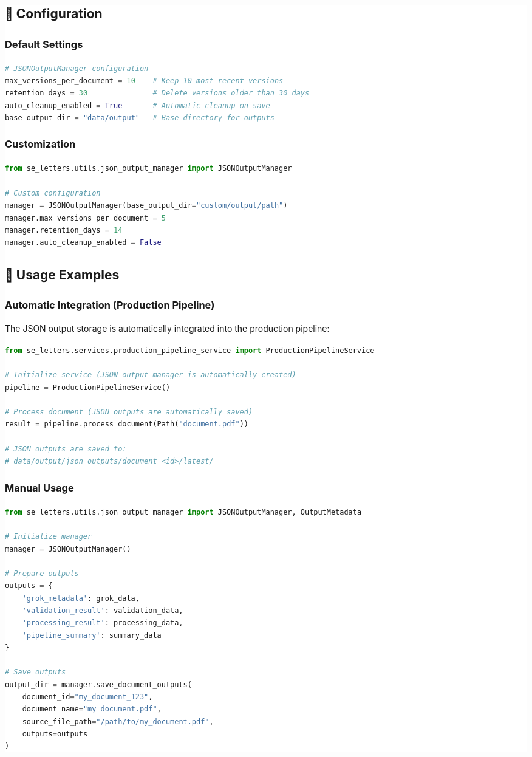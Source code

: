 ## 🔧 Configuration

### Default Settings
```python
# JSONOutputManager configuration
max_versions_per_document = 10    # Keep 10 most recent versions
retention_days = 30               # Delete versions older than 30 days
auto_cleanup_enabled = True       # Automatic cleanup on save
base_output_dir = "data/output"   # Base directory for outputs
```

### Customization
```python
from se_letters.utils.json_output_manager import JSONOutputManager

# Custom configuration
manager = JSONOutputManager(base_output_dir="custom/output/path")
manager.max_versions_per_document = 5
manager.retention_days = 14
manager.auto_cleanup_enabled = False
```

## 🚀 Usage Examples

### Automatic Integration (Production Pipeline)
The JSON output storage is automatically integrated into the production pipeline:

```python
from se_letters.services.production_pipeline_service import ProductionPipelineService

# Initialize service (JSON output manager is automatically created)
pipeline = ProductionPipelineService()

# Process document (JSON outputs are automatically saved)
result = pipeline.process_document(Path("document.pdf"))

# JSON outputs are saved to:
# data/output/json_outputs/document_<id>/latest/
```

### Manual Usage
```python
from se_letters.utils.json_output_manager import JSONOutputManager, OutputMetadata

# Initialize manager
manager = JSONOutputManager()

# Prepare outputs
outputs = {
    'grok_metadata': grok_data,
    'validation_result': validation_data,
    'processing_result': processing_data,
    'pipeline_summary': summary_data
}

# Save outputs
output_dir = manager.save_document_outputs(
    document_id="my_document_123",
    document_name="my_document.pdf",
    source_file_path="/path/to/my_document.pdf",
    outputs=outputs
)

```